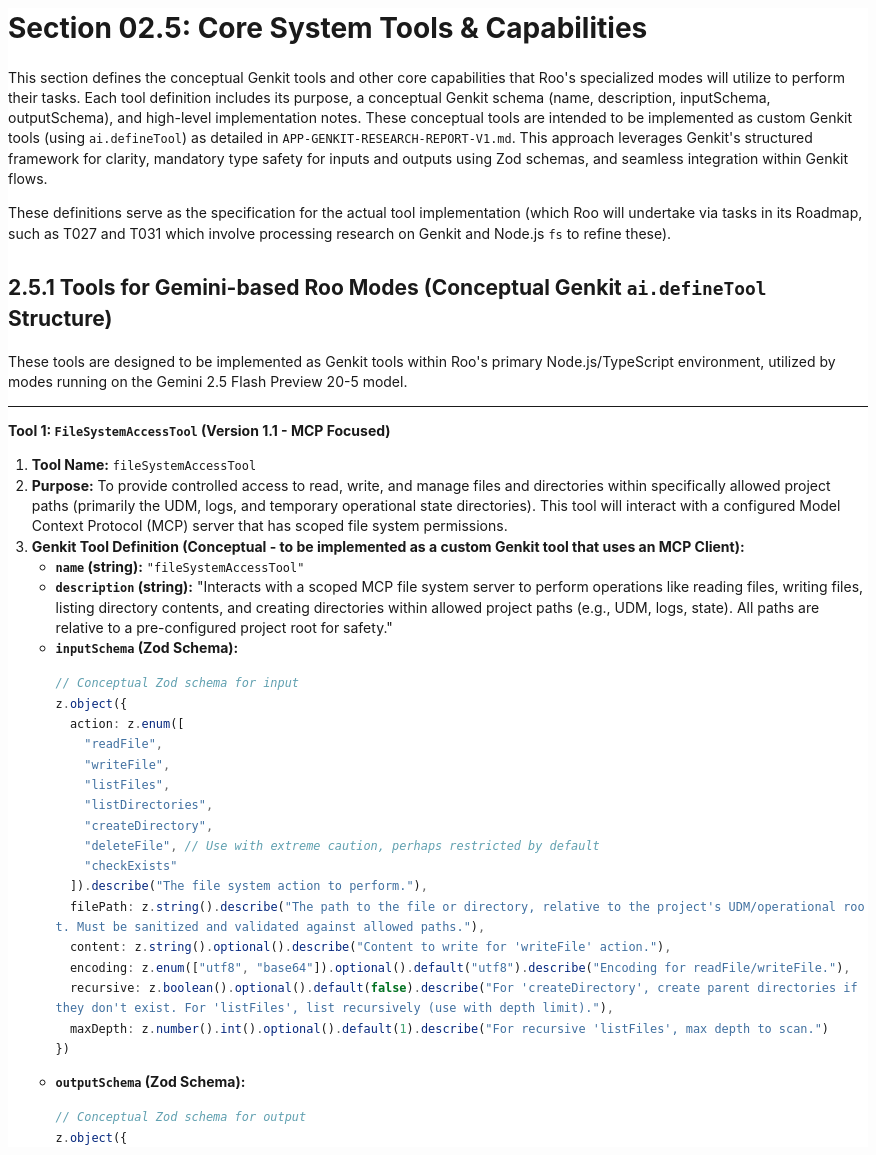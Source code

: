 # Section 02.5: Core System Tools & Capabilities

This section defines the conceptual Genkit tools and other core capabilities that Roo's specialized modes will utilize to perform their tasks. Each tool definition includes its purpose, a conceptual Genkit schema (name, description, inputSchema, outputSchema), and high-level implementation notes. These conceptual tools are intended to be implemented as custom Genkit tools (using `ai.defineTool`) as detailed in `APP-GENKIT-RESEARCH-REPORT-V1.md`. This approach leverages Genkit's structured framework for clarity, mandatory type safety for inputs and outputs using Zod schemas, and seamless integration within Genkit flows.

These definitions serve as the specification for the actual tool implementation (which Roo will undertake via tasks in its Roadmap, such as T027 and T031 which involve processing research on Genkit and Node.js `fs` to refine these).

## 2.5.1 Tools for Gemini-based Roo Modes (Conceptual Genkit `ai.defineTool` Structure)

These tools are designed to be implemented as Genkit tools within Roo's primary Node.js/TypeScript environment, utilized by modes running on the Gemini 2.5 Flash Preview 20-5 model.

---
**Tool 1: `FileSystemAccessTool` (Version 1.1 - MCP Focused)**

1.  **Tool Name:** `fileSystemAccessTool`
2.  **Purpose:** To provide controlled access to read, write, and manage files and directories within specifically allowed project paths (primarily the UDM, logs, and temporary operational state directories). This tool will interact with a configured Model Context Protocol (MCP) server that has scoped file system permissions.
3.  **Genkit Tool Definition (Conceptual - to be implemented as a custom Genkit tool that uses an MCP Client):**
    *   **`name` (string):** `"fileSystemAccessTool"`
    *   **`description` (string):** "Interacts with a scoped MCP file system server to perform operations like reading files, writing files, listing directory contents, and creating directories within allowed project paths (e.g., UDM, logs, state). All paths are relative to a pre-configured project root for safety."
    *   **`inputSchema` (Zod Schema):**
        ```typescript
        // Conceptual Zod schema for input
        z.object({
          action: z.enum([
            "readFile", 
            "writeFile", 
            "listFiles", 
            "listDirectories", 
            "createDirectory", 
            "deleteFile", // Use with extreme caution, perhaps restricted by default
            "checkExists" 
          ]).describe("The file system action to perform."),
          filePath: z.string().describe("The path to the file or directory, relative to the project's UDM/operational root. Must be sanitized and validated against allowed paths."),
          content: z.string().optional().describe("Content to write for 'writeFile' action."),
          encoding: z.enum(["utf8", "base64"]).optional().default("utf8").describe("Encoding for readFile/writeFile."),
          recursive: z.boolean().optional().default(false).describe("For 'createDirectory', create parent directories if they don't exist. For 'listFiles', list recursively (use with depth limit)."),
          maxDepth: z.number().int().optional().default(1).describe("For recursive 'listFiles', max depth to scan.")
        })
        ```
    *   **`outputSchema` (Zod Schema):**
        ```typescript
        // Conceptual Zod schema for output
        z.object({